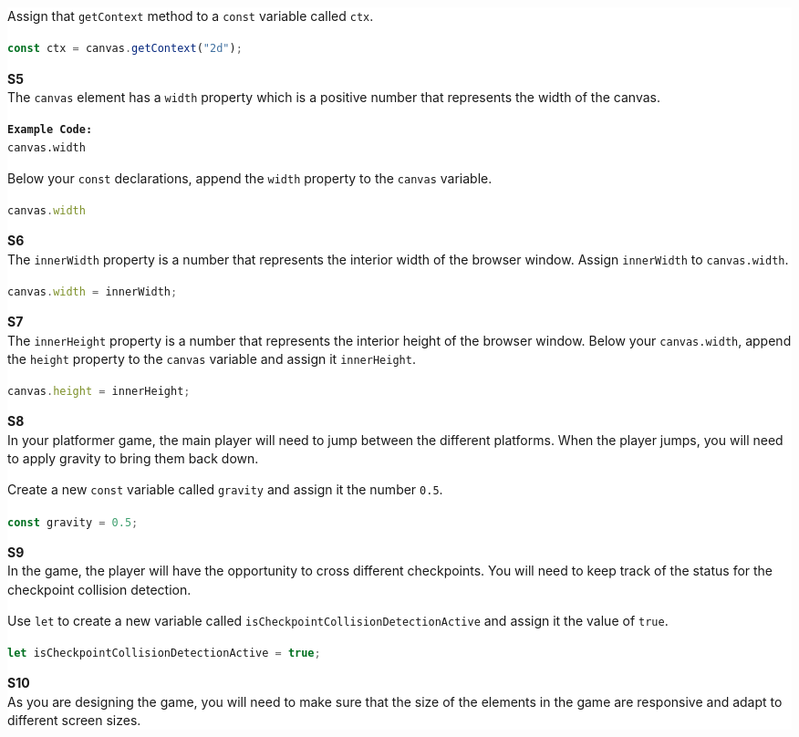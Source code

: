 Assign that `getContext` method to a `const` variable called `ctx`.

```js
const ctx = canvas.getContext("2d");
```

**S5**<br>
The `canvas` element has a `width` property which is a positive number that represents the width of the canvas.<br>

<b>`Example Code:`</b><br>
`canvas.width`<br>

Below your `const` declarations, append the `width` property to the `canvas` variable.

```js
canvas.width
```

**S6**<br>
The `innerWidth` property is a number that represents the interior width of the browser window. Assign `innerWidth` to `canvas.width`.

```js
canvas.width = innerWidth;
```

**S7**<br>
The `innerHeight` property is a number that represents the interior height of the browser window. Below your `canvas.width`, append the `height` property to the `canvas` variable and assign it `innerHeight`.

```js
canvas.height = innerHeight;
```

**S8**<br>
In your platformer game, the main player will need to jump between the different platforms. When the player jumps, you will need to apply gravity to bring them back down.<br>

Create a new `const` variable called `gravity` and assign it the number `0.5`.

```js
const gravity = 0.5;
```

**S9**<br>
In the game, the player will have the opportunity to cross different checkpoints. You will need to keep track of the status for the checkpoint collision detection.

Use `let` to create a new variable called `isCheckpointCollisionDetectionActive` and assign it the value of `true`.

```js
let isCheckpointCollisionDetectionActive = true;
```

**S10**<br>
As you are designing the game, you will need to make sure that the size of the elements in the game are responsive and adapt to different screen sizes.<br>
